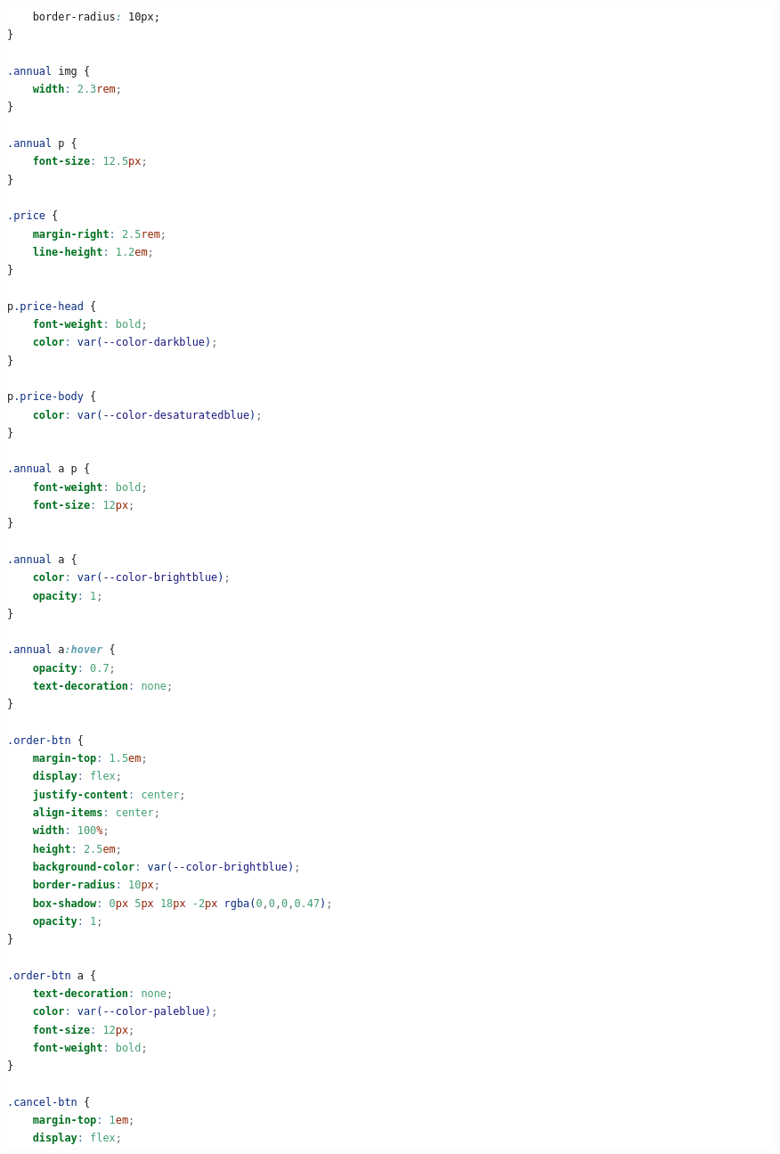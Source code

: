 ```css
    border-radius: 10px;
}

.annual img {
    width: 2.3rem;
}

.annual p {
    font-size: 12.5px;
}

.price {
    margin-right: 2.5rem;
    line-height: 1.2em;
}

p.price-head {
    font-weight: bold;
    color: var(--color-darkblue);
}

p.price-body {
    color: var(--color-desaturatedblue);
}

.annual a p {
    font-weight: bold;
    font-size: 12px;
}

.annual a {
    color: var(--color-brightblue);
    opacity: 1;
}

.annual a:hover {
    opacity: 0.7;
    text-decoration: none;
}

.order-btn {
    margin-top: 1.5em;
    display: flex;
    justify-content: center;
    align-items: center;
    width: 100%;
    height: 2.5em;
    background-color: var(--color-brightblue);
    border-radius: 10px;
    box-shadow: 0px 5px 18px -2px rgba(0,0,0,0.47);
    opacity: 1;
}

.order-btn a {
    text-decoration: none;
    color: var(--color-paleblue);
    font-size: 12px;
    font-weight: bold;
}

.cancel-btn {
    margin-top: 1em;
    display: flex;
```